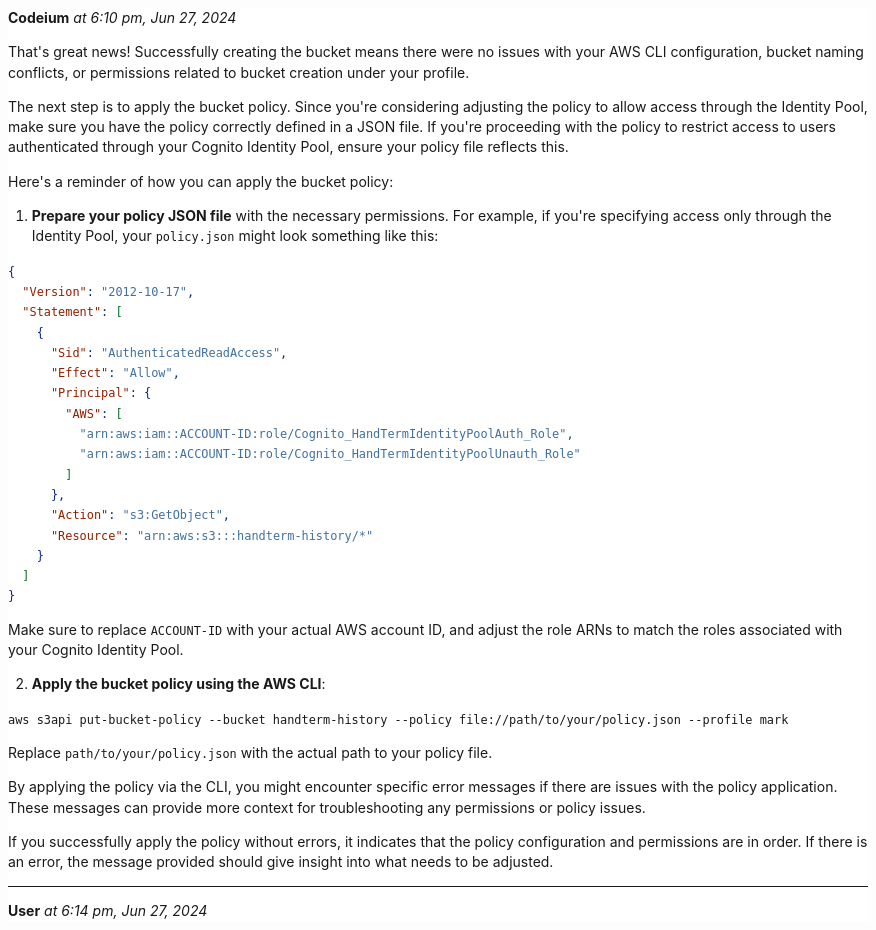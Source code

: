 
**Codeium** _at 6:10 pm, Jun 27, 2024_

That's great news! Successfully creating the bucket means there were no issues with your AWS CLI configuration, bucket naming conflicts, or permissions related to bucket creation under your profile. 

The next step is to apply the bucket policy. Since you're considering adjusting the policy to allow access through the Identity Pool, make sure you have the policy correctly defined in a JSON file. If you're proceeding with the policy to restrict access to users authenticated through your Cognito Identity Pool, ensure your policy file reflects this.

Here's a reminder of how you can apply the bucket policy:

1. **Prepare your policy JSON file** with the necessary permissions. For example, if you're specifying access only through the Identity Pool, your `policy.json` might look something like this:

```json
{
  "Version": "2012-10-17",
  "Statement": [
    {
      "Sid": "AuthenticatedReadAccess",
      "Effect": "Allow",
      "Principal": {
        "AWS": [
          "arn:aws:iam::ACCOUNT-ID:role/Cognito_HandTermIdentityPoolAuth_Role",
          "arn:aws:iam::ACCOUNT-ID:role/Cognito_HandTermIdentityPoolUnauth_Role"
        ]
      },
      "Action": "s3:GetObject",
      "Resource": "arn:aws:s3:::handterm-history/*"
    }
  ]
}
```
Make sure to replace `ACCOUNT-ID` with your actual AWS account ID, and adjust the role ARNs to match the roles associated with your Cognito Identity Pool.

2. **Apply the bucket policy using the AWS CLI**:

```shell
aws s3api put-bucket-policy --bucket handterm-history --policy file://path/to/your/policy.json --profile mark
```

Replace `path/to/your/policy.json` with the actual path to your policy file.

By applying the policy via the CLI, you might encounter specific error messages if there are issues with the policy application. These messages can provide more context for troubleshooting any permissions or policy issues. 

If you successfully apply the policy without errors, it indicates that the policy configuration and permissions are in order. If there is an error, the message provided should give insight into what needs to be adjusted.

---

**User** _at 6:14 pm, Jun 27, 2024_
